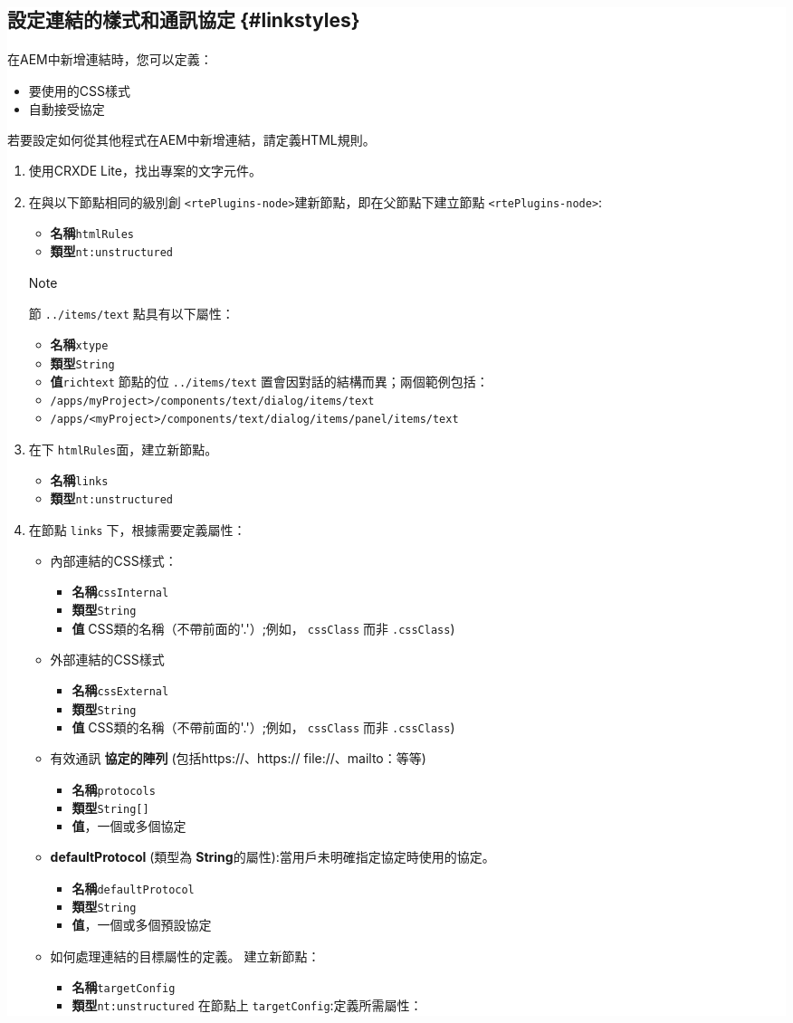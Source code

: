 ## 設定連結的樣式和通訊協定 {#linkstyles}

在AEM中新增連結時，您可以定義：

* 要使用的CSS樣式
* 自動接受協定

若要設定如何從其他程式在AEM中新增連結，請定義HTML規則。

1. 使用CRXDE Lite，找出專案的文字元件。
1. 在與以下節點相同的級別創 `<rtePlugins-node>`建新節點，即在父節點下建立節點 `<rtePlugins-node>`:

   * **名稱**`htmlRules`
   * **類型**`nt:unstructured`
   >[!NOTE]
   節 `../items/text` 點具有以下屬性：
   * **名稱**`xtype`
   * **類型**`String`
   * **值**`richtext`
   節點的位 `../items/text` 置會因對話的結構而異；兩個範例包括：
   * `/apps/myProject>/components/text/dialog/items/text`
   * `/apps/<myProject>/components/text/dialog/items/panel/items/text`


1. 在下 `htmlRules`面，建立新節點。

   * **名稱**`links`
   * **類型**`nt:unstructured`

1. 在節點 `links` 下，根據需要定義屬性：

   * 內部連結的CSS樣式：

      * **名稱**`cssInternal`
      * **類型**`String`
      * **值** CSS類的名稱（不帶前面的&#39;.&#39;）;例如， `cssClass` 而非 `.cssClass`)
   * 外部連結的CSS樣式

      * **名稱**`cssExternal`
      * **類型**`String`
      * **值** CSS類的名稱（不帶前面的&#39;.&#39;）;例如， `cssClass` 而非 `.cssClass`)
   * 有效通訊 **協定的陣列** (包括https://、https:// file://、mailto：等等)

      * **名稱**`protocols`
      * **類型**`String[]`
      * **值**，一個或多個協定
   * **defaultProtocol** (類型為 **String**&#x200B;的屬性):當用戶未明確指定協定時使用的協定。

      * **名稱**`defaultProtocol`
      * **類型**`String`
      * **值**，一個或多個預設協定
   * 如何處理連結的目標屬性的定義。 建立新節點：

      * **名稱**`targetConfig`
      * **類型**`nt:unstructured`
      在節點上 `targetConfig`:定義所需屬性：
